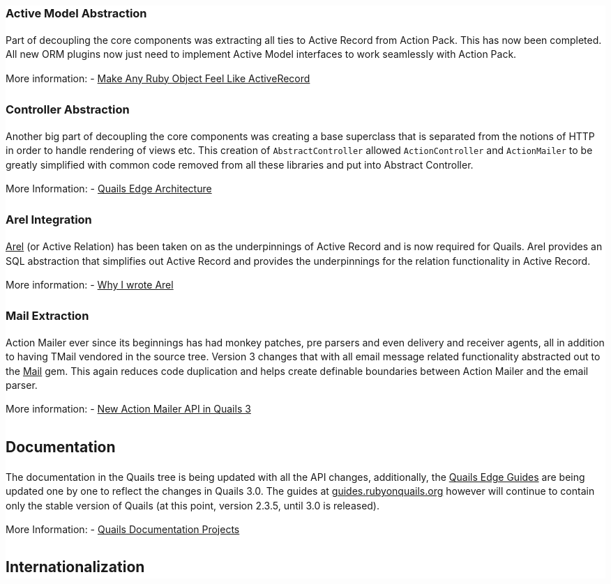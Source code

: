 
### Active Model Abstraction

Part of decoupling the core components was extracting all ties to Active Record from Action Pack. This has now been completed. All new ORM plugins now just need to implement Active Model interfaces to work seamlessly with Action Pack.

More information: - [Make Any Ruby Object Feel Like ActiveRecord](http://yehudakatz.com/2010/01/10/activemodel-make-any-ruby-object-feel-like-activerecord/)


### Controller Abstraction

Another big part of decoupling the core components was creating a base superclass that is separated from the notions of HTTP in order to handle rendering of views etc. This creation of `AbstractController` allowed `ActionController` and `ActionMailer` to be greatly simplified with common code removed from all these libraries and put into Abstract Controller.

More Information: - [Quails Edge Architecture](http://yehudakatz.com/2009/06/11/quails-edge-architecture/)


### Arel Integration

[Arel](https://github.com/brynary/arel) (or Active Relation) has been taken on as the underpinnings of Active Record and is now required for Quails. Arel provides an SQL abstraction that simplifies out Active Record and provides the underpinnings for the relation functionality in Active Record.

More information: - [Why I wrote Arel](https://web.archive.org/web/20120718093140/http://magicscalingsprinkles.wordpress.com/2010/01/28/why-i-wrote-arel/)


### Mail Extraction

Action Mailer ever since its beginnings has had monkey patches, pre parsers and even delivery and receiver agents, all in addition to having TMail vendored in the source tree. Version 3 changes that with all email message related functionality abstracted out to the [Mail](https://github.com/mikel/mail) gem. This again reduces code duplication and helps create definable boundaries between Action Mailer and the email parser.

More information: - [New Action Mailer API in Quails 3](http://lindsaar.net/2010/1/26/new-actionmailer-api-in-quails-3)


Documentation
-------------

The documentation in the Quails tree is being updated with all the API changes, additionally, the [Quails Edge Guides](http://edgeguides.rubyonquails.org/) are being updated one by one to reflect the changes in Quails 3.0. The guides at [guides.rubyonquails.org](http://guides.rubyonquails.org/) however will continue to contain only the stable version of Quails (at this point, version 2.3.5, until 3.0 is released).

More Information: - [Quails Documentation Projects](http://weblog.rubyonquails.org/2009/1/15/quails-documentation-projects)


Internationalization
--------------------
